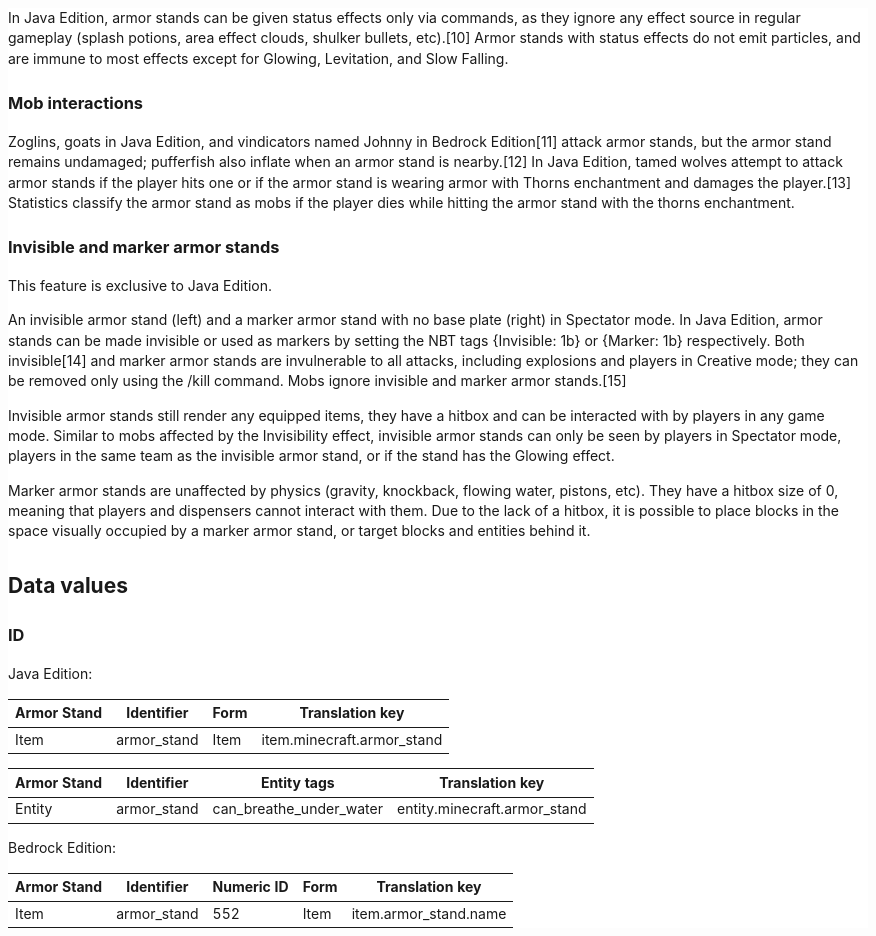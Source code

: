 In Java Edition, armor stands can be given status effects only via commands, as they ignore any effect source in regular gameplay (splash potions, area effect clouds, shulker bullets, etc).[10] Armor stands with status effects do not emit particles, and are immune to most effects except for Glowing, Levitation, and Slow Falling.

### Mob interactions
Zoglins, goats in Java Edition, and vindicators named Johnny in Bedrock Edition[11] attack armor stands, but the armor stand remains undamaged; pufferfish also inflate when an armor stand is nearby.[12] In Java Edition, tamed wolves attempt to attack armor stands if the player hits one or if the armor stand is wearing armor with Thorns enchantment and damages the player.[13] Statistics classify the armor stand as mobs if the player dies while hitting the armor stand with the thorns enchantment.

### Invisible and marker armor stands

  

This feature is exclusive to  Java Edition. 


An invisible armor stand (left) and a marker armor stand with no base plate (right) in Spectator mode.
In Java Edition, armor stands can be made invisible or used as markers by setting the NBT tags {Invisible: 1b} or {Marker: 1b} respectively. Both invisible[14] and marker armor stands are invulnerable to all attacks, including explosions and players in Creative mode; they can be removed only using the /kill command. Mobs ignore invisible and marker armor stands.[15]

Invisible armor stands still render any equipped items, they have a hitbox and can be interacted with by players in any game mode. Similar to mobs affected by the Invisibility effect, invisible armor stands can only be seen by players in Spectator mode, players in the same team as the invisible armor stand, or if the stand has the Glowing effect.

Marker armor stands are unaffected by physics (gravity, knockback, flowing water, pistons, etc). They have a hitbox size of 0, meaning that players and dispensers cannot interact with them. Due to the lack of a hitbox, it is possible to place blocks in the space visually occupied by a marker armor stand, or target blocks and entities behind it.

## Data values
### ID
Java Edition:

| Armor Stand | Identifier  | Form | Translation key            |
|-------------|-------------|------|----------------------------|
| Item        | armor_stand | Item | item.minecraft.armor_stand |

| Armor Stand | Identifier  | Entity tags             | Translation key              |
|-------------|-------------|-------------------------|------------------------------|
| Entity      | armor_stand | can_breathe_under_water | entity.minecraft.armor_stand |

Bedrock Edition:

| Armor Stand | Identifier  | Numeric ID | Form | Translation key       |
|-------------|-------------|------------|------|-----------------------|
| Item        | armor_stand | 552        | Item | item.armor_stand.name |

